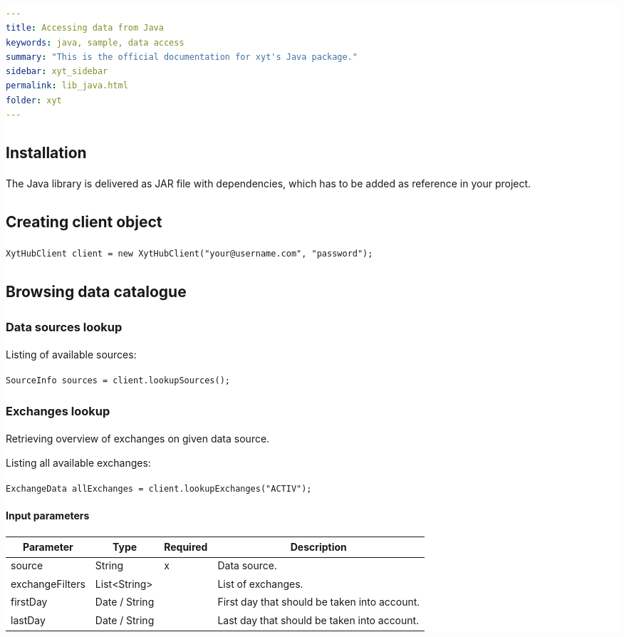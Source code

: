 ```yaml
---
title: Accessing data from Java
keywords: java, sample, data access
summary: "This is the official documentation for xyt's Java package."
sidebar: xyt_sidebar
permalink: lib_java.html
folder: xyt
---
```


Installation
------------

The Java library is delivered as JAR file with dependencies, which has to be added as reference in your project.


Creating client object
-----------------------

```
XytHubClient client = new XytHubClient("your@username.com", "password");
```

Browsing data catalogue
-----------------------

### Data sources lookup

Listing of available sources:

```
SourceInfo sources = client.lookupSources();
```

### Exchanges lookup

Retrieving overview of exchanges on given data source.

Listing all available exchanges:

```
ExchangeData allExchanges = client.lookupExchanges("ACTIV");
```

#### Input parameters

| Parameter       | Type            | Required  | Description                                                     |
|-----------------|-----------------|-----------|-----------------------------------------------------------------|
| source          | String          | x         | Data source.                                                    |
| exchangeFilters | List\<String\>  |           | List of exchanges.                                              |
| firstDay        | Date / String   |           | First day that should be taken into account.                    |
| lastDay         | Date / String   |           | Last day that should be taken into account.                     |

